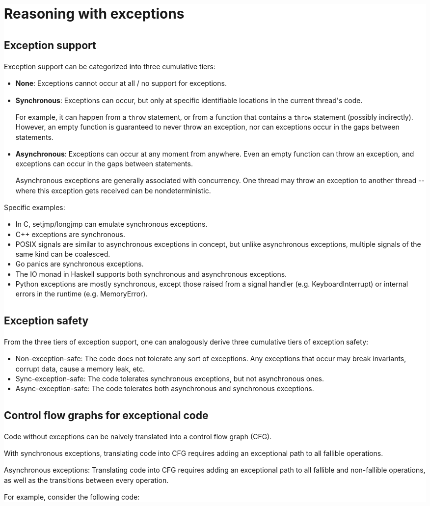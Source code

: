 # Reasoning with exceptions

## Exception support

Exception support can be categorized into three cumulative tiers:

  * **None**: Exceptions cannot occur at all / no support for exceptions.

  * **Synchronous**: Exceptions can occur, but only at specific identifiable locations in the current thread's code.

    For example, it can happen from a `throw` statement, or from a function that contains a `throw` statement (possibly indirectly).  However, an empty function is guaranteed to never throw an exception, nor can exceptions occur in the gaps between statements.

  * **Asynchronous**: Exceptions can occur at any moment from anywhere. Even an empty function can throw an exception, and exceptions can occur in the gaps between statements.

    Asynchronous exceptions are generally associated with concurrency.  One thread may throw an exception to another thread -- where this exception gets received can be nondeterministic.

Specific examples:

  * In C, setjmp/longjmp can emulate synchronous exceptions.
  * C++ exceptions are synchronous.
  * POSIX signals are similar to asynchronous exceptions in concept, but unlike asynchronous exceptions, multiple signals of the same kind can be coalesced.
  * Go panics are synchronous exceptions.
  * The IO monad in Haskell supports both synchronous and asynchronous exceptions.
  * Python exceptions are mostly synchronous, except those raised from a signal handler (e.g. KeyboardInterrupt) or internal errors in the runtime (e.g. MemoryError).

## Exception safety

From the three tiers of exception support, one can analogously derive three cumulative tiers of exception safety:

  * Non-exception-safe: The code does not tolerate any sort of exceptions.  Any exceptions that occur may break invariants, corrupt data, cause a memory leak, etc.
  * Sync-exception-safe: The code tolerates synchronous exceptions, but not asynchronous ones.
  * Async-exception-safe: The code tolerates both asynchronous and synchronous exceptions.

## Control flow graphs for exceptional code

Code without exceptions can be naively translated into a control flow graph (CFG).

With synchronous exceptions, translating code into CFG requires adding an exceptional path to all fallible operations.

Asynchronous exceptions: Translating code into CFG requires adding an exceptional path to all fallible and non-fallible operations, as well as the transitions between every operation.

For example, consider the following code:
